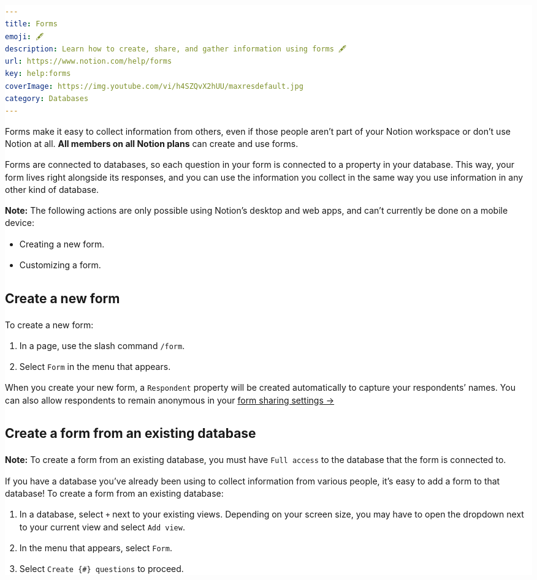 ```yaml
---
title: Forms
emoji: 🖋️
description: Learn how to create, share, and gather information using forms 🖋️
url: https://www.notion.com/help/forms
key: help:forms
coverImage: https://img.youtube.com/vi/h4SZQvX2hUU/maxresdefault.jpg
category: Databases
---
```


Forms make it easy to collect information from others, even if those people aren’t part of your Notion workspace or don’t use Notion at all. **All members on all Notion plans** can create and use forms.

Forms are connected to databases, so each question in your form is connected to a property in your database. This way, your form lives right alongside its responses, and you can use the information you collect in the same way you use information in any other kind of database.

**Note:** The following actions are only possible using Notion’s desktop and web apps, and can’t currently be done on a mobile device:

* Creating a new form.

* Customizing a form.

## Create a new form

To create a new form:

1. In a page, use the slash command `/form`.

   [](//videos.ctfassets.net/spoqsaf9291f/1FV6mwgA4OvJ0P4OjwGa6S/6e20bd635afceb7f5c62ca28604fa5c9/New_Form.mp4)

2. Select `Form` in the menu that appears.

When you create your new form, a `Respondent` property will be created automatically to capture your respondents’ names. You can also allow respondents to remain anonymous in your [form sharing settings →](https://www.notion.com/help/forms#share-your-form)

## Create a form from an existing database

**Note:** To create a form from an existing database, you must have `Full access` to the database that the form is connected to.

If you have a database you’ve already been using to collect information from various people, it’s easy to add a form to that database! To create a form from an existing database:

1. In a database, select `+` next to your existing views. Depending on your screen size, you may have to open the dropdown next to your current view and select `Add view`.

2. In the menu that appears, select `Form`.

3. Select `Create {#} questions` to proceed.
